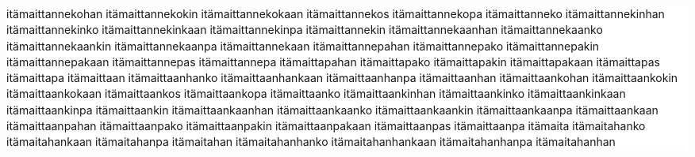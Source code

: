itämaittannekohan
itämaittannekokin
itämaittannekokaan
itämaittannekos
itämaittannekopa
itämaittanneko
itämaittannekinhan
itämaittannekinko
itämaittannekinkaan
itämaittannekinpa
itämaittannekin
itämaittannekaanhan
itämaittannekaanko
itämaittannekaankin
itämaittannekaanpa
itämaittannekaan
itämaittannepahan
itämaittannepako
itämaittannepakin
itämaittannepakaan
itämaittannepas
itämaittannepa
itämaittapahan
itämaittapako
itämaittapakin
itämaittapakaan
itämaittapas
itämaittapa
itämaittaan
itämaittaanhanko
itämaittaanhankaan
itämaittaanhanpa
itämaittaanhan
itämaittaankohan
itämaittaankokin
itämaittaankokaan
itämaittaankos
itämaittaankopa
itämaittaanko
itämaittaankinhan
itämaittaankinko
itämaittaankinkaan
itämaittaankinpa
itämaittaankin
itämaittaankaanhan
itämaittaankaanko
itämaittaankaankin
itämaittaankaanpa
itämaittaankaan
itämaittaanpahan
itämaittaanpako
itämaittaanpakin
itämaittaanpakaan
itämaittaanpas
itämaittaanpa
itämaita
itämaitahanko
itämaitahankaan
itämaitahanpa
itämaitahan
itämaitahanhanko
itämaitahanhankaan
itämaitahanhanpa
itämaitahanhan